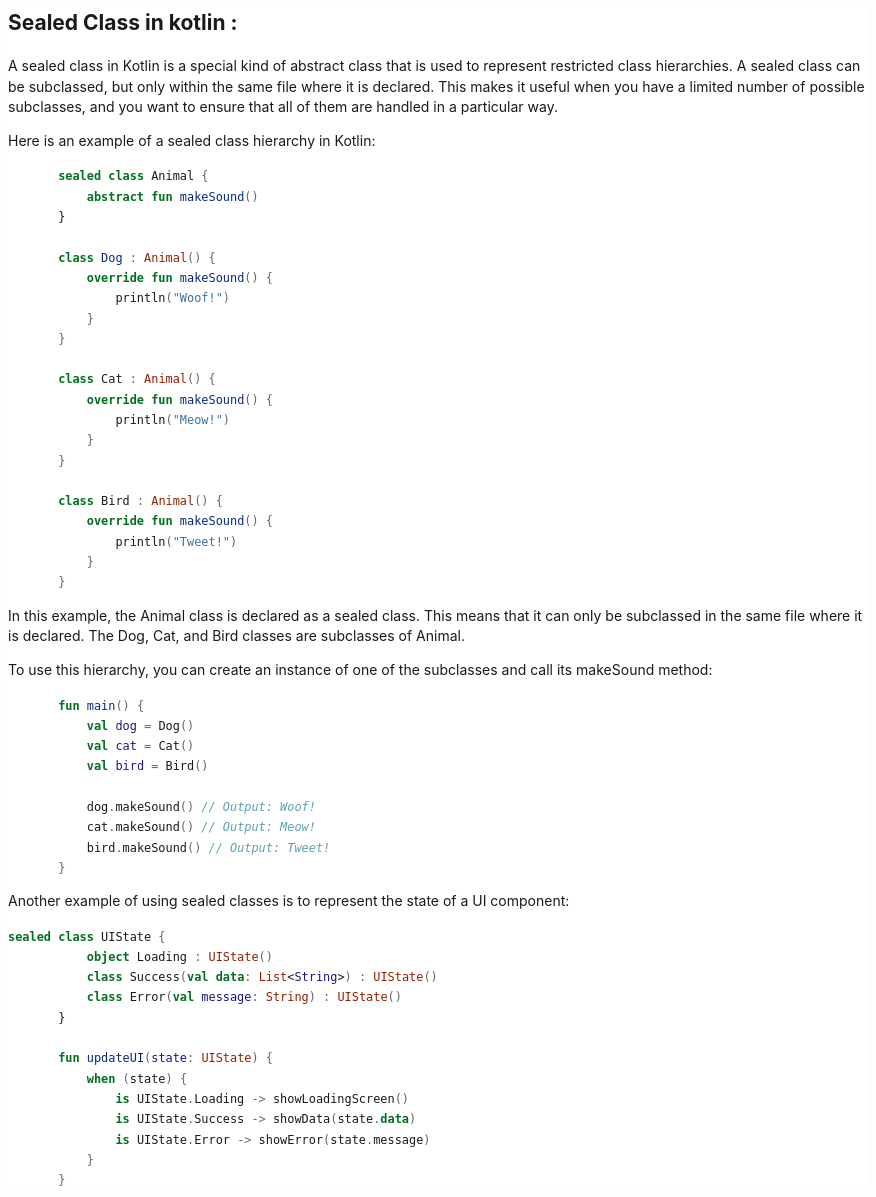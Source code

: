 
## Sealed Class in kotlin :
A sealed class in Kotlin is a special kind of abstract class that is used to represent restricted class hierarchies. A sealed class can be subclassed, but only within the same file where it is declared. This makes it useful when you have a limited number of possible subclasses, and you want to ensure that all of them are handled in a particular way.

Here is an example of a sealed class hierarchy in Kotlin:
 ```kotlin
		sealed class Animal {
			abstract fun makeSound()
		}

		class Dog : Animal() {
			override fun makeSound() {
				println("Woof!")
			}
		}

		class Cat : Animal() {
			override fun makeSound() {
				println("Meow!")
			}
		}

		class Bird : Animal() {
			override fun makeSound() {
				println("Tweet!")
			}
		}
```
In this example, the Animal class is declared as a sealed class. This means that it can only be subclassed in the same file where it is declared. The Dog, Cat, and Bird classes are subclasses of Animal.

To use this hierarchy, you can create an instance of one of the subclasses and call its makeSound method:
 ```kotlin
		fun main() {
			val dog = Dog()
			val cat = Cat()
			val bird = Bird()

			dog.makeSound() // Output: Woof!
			cat.makeSound() // Output: Meow!
			bird.makeSound() // Output: Tweet!
		}
```
Another example of using sealed classes is to represent the state of a UI component:
 ```kotlin
 sealed class UIState {
			object Loading : UIState()
			class Success(val data: List<String>) : UIState()
			class Error(val message: String) : UIState()
		}

		fun updateUI(state: UIState) {
			when (state) {
				is UIState.Loading -> showLoadingScreen()
				is UIState.Success -> showData(state.data)
				is UIState.Error -> showError(state.message)
			}
		}
```